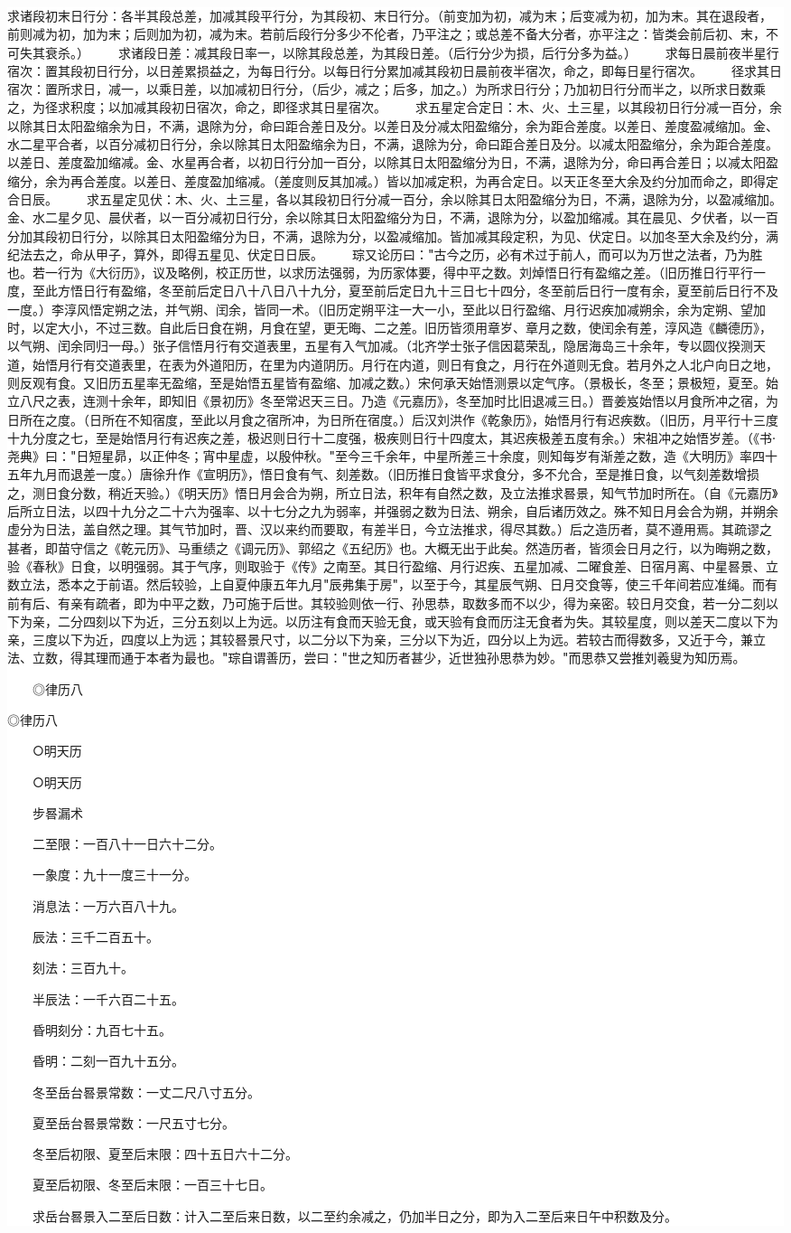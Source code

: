 求诸段初末日行分：各半其段总差，加减其段平行分，为其段初、末日行分。（前变加为初，减为末；后变减为初，加为末。其在退段者，前则减为初，加为末；后则加为初，减为末。若前后段行分多少不伦者，乃平注之；或总差不备大分者，亦平注之：皆类会前后初、末，不可失其衰杀。） 　　求诸段日差：减其段日率一，以除其段总差，为其段日差。（后行分少为损，后行分多为益。） 　　求每日晨前夜半星行宿次：置其段初日行分，以日差累损益之，为每日行分。以每日行分累加减其段初日晨前夜半宿次，命之，即每日星行宿次。 　　径求其日宿次：置所求日，减一，以乘日差，以加减初日行分，（后少，减之；后多，加之。）为所求日行分；乃加初日行分而半之，以所求日数乘之，为径求积度；以加减其段初日宿次，命之，即径求其日星宿次。 　　求五星定合定日：木、火、土三星，以其段初日行分减一百分，余以除其日太阳盈缩余为日，不满，退除为分，命曰距合差日及分。以差日及分减太阳盈缩分，余为距合差度。以差日、差度盈减缩加。金、水二星平合者，以百分减初日行分，余以除其日太阳盈缩余为日，不满，退除为分，命曰距合差日及分。以减太阳盈缩分，余为距合差度。以差日、差度盈加缩减。金、水星再合者，以初日行分加一百分，以除其日太阳盈缩分为日，不满，退除为分，命曰再合差日；以减太阳盈缩分，余为再合差度。以差日、差度盈加缩减。（差度则反其加减。）皆以加减定积，为再合定日。以天正冬至大余及约分加而命之，即得定合日辰。 　　求五星定见伏：木、火、土三星，各以其段初日行分减一百分，余以除其日太阳盈缩分为日，不满，退除为分，以盈减缩加。金、水二星夕见、晨伏者，以一百分减初日行分，余以除其日太阳盈缩分为日，不满，退除为分，以盈加缩减。其在晨见、夕伏者，以一百分加其段初日行分，以除其日太阳盈缩分为日，不满，退除为分，以盈减缩加。皆加减其段定积，为见、伏定日。以加冬至大余及约分，满纪法去之，命从甲子，算外，即得五星见、伏定日日辰。 　　琮又论历曰："古今之历，必有术过于前人，而可以为万世之法者，乃为胜也。若一行为《大衍历》，议及略例，校正历世，以求历法强弱，为历家体要，得中平之数。刘焯悟日行有盈缩之差。（旧历推日行平行一度，至此方悟日行有盈缩，冬至前后定日八十八日八十九分，夏至前后定日九十三日七十四分，冬至前后日行一度有余，夏至前后日行不及一度。）李淳风悟定朔之法，并气朔、闰余，皆同一术。（旧历定朔平注一大一小，至此以日行盈缩、月行迟疾加减朔余，余为定朔、望加时，以定大小，不过三数。自此后日食在朔，月食在望，更无晦、二之差。旧历皆须用章岁、章月之数，使闰余有差，淳风造《麟德历》，以气朔、闰余同归一母。）张子信悟月行有交道表里，五星有入气加减。（北齐学士张子信因葛荣乱，隐居海岛三十余年，专以圆仪揆测天道，始悟月行有交道表里，在表为外道阳历，在里为内道阴历。月行在内道，则日有食之，月行在外道则无食。若月外之人北户向日之地，则反观有食。又旧历五星率无盈缩，至是始悟五星皆有盈缩、加减之数。）宋何承天始悟测景以定气序。（景极长，冬至；景极短，夏至。始立八尺之表，连测十余年，即知旧《景初历》冬至常迟天三日。乃造《元嘉历》，冬至加时比旧退减三日。）晋姜岌始悟以月食所冲之宿，为日所在之度。（日所在不知宿度，至此以月食之宿所冲，为日所在宿度。）后汉刘洪作《乾象历》，始悟月行有迟疾数。（旧历，月平行十三度十九分度之七，至是始悟月行有迟疾之差，极迟则日行十二度强，极疾则日行十四度太，其迟疾极差五度有余。）宋祖冲之始悟岁差。（《书·尧典》曰："日短星昴，以正仲冬；宵中星虚，以殷仲秋。"至今三千余年，中星所差三十余度，则知每岁有渐差之数，造《大明历》率四十五年九月而退差一度。）唐徐升作《宣明历》，悟日食有气、刻差数。（旧历推日食皆平求食分，多不允合，至是推日食，以气刻差数增损之，测日食分数，稍近天验。）《明天历》悟日月会合为朔，所立日法，积年有自然之数，及立法推求晷景，知气节加时所在。（自《元嘉历》后所立日法，以四十九分之二十六为强率、以十七分之九为弱率，并强弱之数为日法、朔余，自后诸历效之。殊不知日月会合为朔，并朔余虚分为日法，盖自然之理。其气节加时，晋、汉以来约而要取，有差半日，今立法推求，得尽其数。）后之造历者，莫不遵用焉。其疏谬之甚者，即苗守信之《乾元历》、马重绩之《调元历》、郭绍之《五纪历》也。大概无出于此矣。然造历者，皆须会日月之行，以为晦朔之数，验《春秋》日食，以明强弱。其于气序，则取验于《传》之南至。其日行盈缩、月行迟疾、五星加减、二曜食差、日宿月离、中星晷景、立数立法，悉本之于前语。然后较验，上自夏仲康五年九月"辰弗集于房"，以至于今，其星辰气朔、日月交食等，使三千年间若应准绳。而有前有后、有亲有疏者，即为中平之数，乃可施于后世。其较验则依一行、孙思恭，取数多而不以少，得为亲密。较日月交食，若一分二刻以下为亲，二分四刻以下为近，三分五刻以上为远。以历注有食而天验无食，或天验有食而历注无食者为失。其较星度，则以差天二度以下为亲，三度以下为近，四度以上为远；其较晷景尺寸，以二分以下为亲，三分以下为近，四分以上为远。若较古而得数多，又近于今，兼立法、立数，得其理而通于本者为最也。"琮自谓善历，尝曰："世之知历者甚少，近世独孙思恭为妙。"而思恭又尝推刘羲叟为知历焉。

　　◎律历八

◎律历八

　　○明天历

　　○明天历

　　步晷漏术

　　二至限：一百八十一日六十二分。

　　一象度：九十一度三十一分。

　　消息法：一万六百八十九。

　　辰法：三千二百五十。

　　刻法：三百九十。

　　半辰法：一千六百二十五。

　　昏明刻分：九百七十五。

　　昏明：二刻一百九十五分。

　　冬至岳台晷景常数：一丈二尺八寸五分。

　　夏至岳台晷景常数：一尺五寸七分。

　　冬至后初限、夏至后末限：四十五日六十二分。

　　夏至后初限、冬至后末限：一百三十七日。

　　求岳台晷景入二至后日数：计入二至后来日数，以二至约余减之，仍加半日之分，即为入二至后来日午中积数及分。
